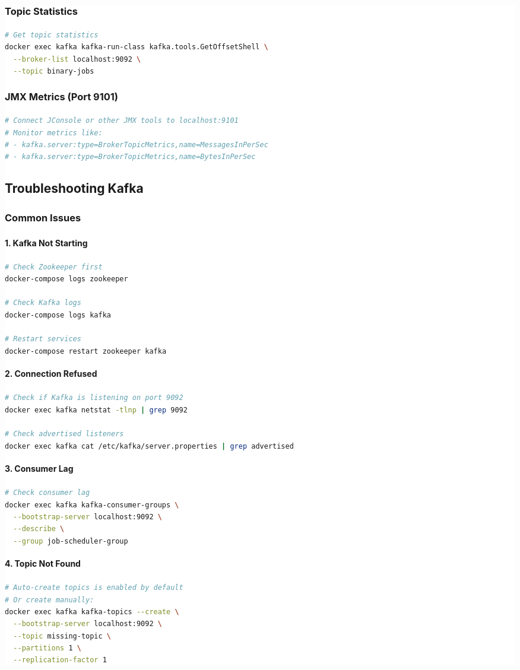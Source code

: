 ### Topic Statistics
```bash
# Get topic statistics
docker exec kafka kafka-run-class kafka.tools.GetOffsetShell \
  --broker-list localhost:9092 \
  --topic binary-jobs
```

### JMX Metrics (Port 9101)
```bash
# Connect JConsole or other JMX tools to localhost:9101
# Monitor metrics like:
# - kafka.server:type=BrokerTopicMetrics,name=MessagesInPerSec
# - kafka.server:type=BrokerTopicMetrics,name=BytesInPerSec
```

## Troubleshooting Kafka

### Common Issues

#### 1. Kafka Not Starting
```bash
# Check Zookeeper first
docker-compose logs zookeeper

# Check Kafka logs
docker-compose logs kafka

# Restart services
docker-compose restart zookeeper kafka
```

#### 2. Connection Refused
```bash
# Check if Kafka is listening on port 9092
docker exec kafka netstat -tlnp | grep 9092

# Check advertised listeners
docker exec kafka cat /etc/kafka/server.properties | grep advertised
```

#### 3. Consumer Lag
```bash
# Check consumer lag
docker exec kafka kafka-consumer-groups \
  --bootstrap-server localhost:9092 \
  --describe \
  --group job-scheduler-group
```

#### 4. Topic Not Found
```bash
# Auto-create topics is enabled by default
# Or create manually:
docker exec kafka kafka-topics --create \
  --bootstrap-server localhost:9092 \
  --topic missing-topic \
  --partitions 1 \
  --replication-factor 1
```
